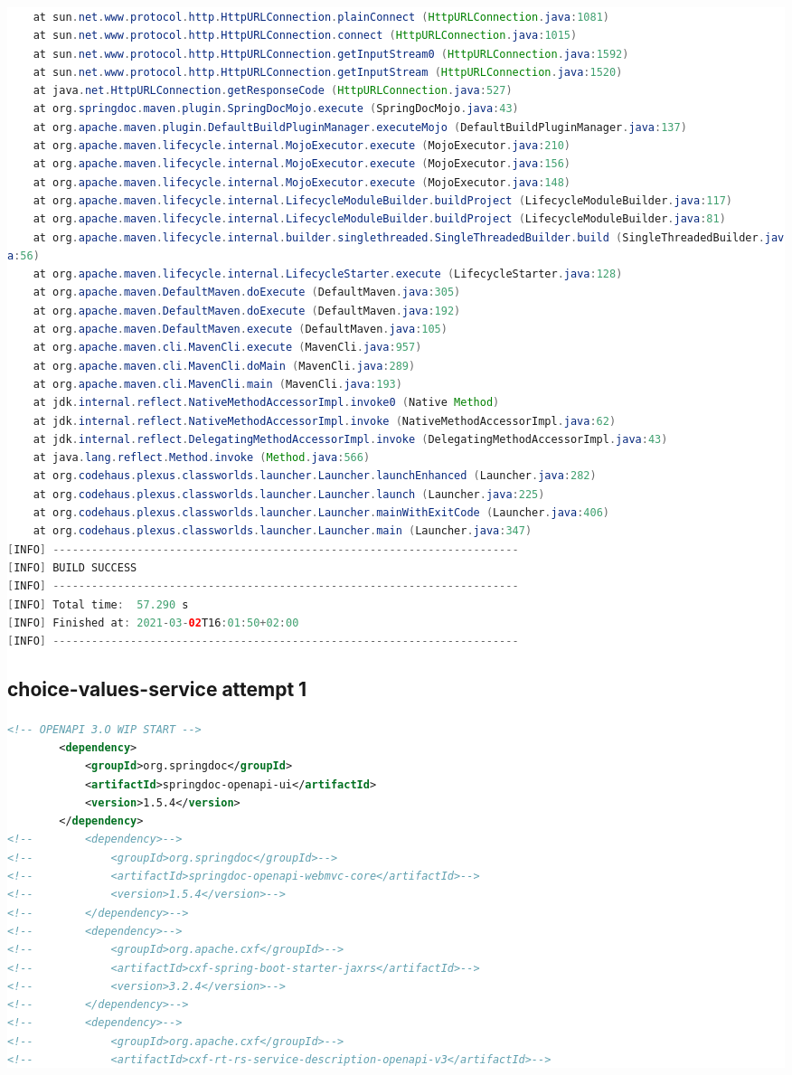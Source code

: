 ```java
    at sun.net.www.protocol.http.HttpURLConnection.plainConnect (HttpURLConnection.java:1081)
    at sun.net.www.protocol.http.HttpURLConnection.connect (HttpURLConnection.java:1015)
    at sun.net.www.protocol.http.HttpURLConnection.getInputStream0 (HttpURLConnection.java:1592)
    at sun.net.www.protocol.http.HttpURLConnection.getInputStream (HttpURLConnection.java:1520)
    at java.net.HttpURLConnection.getResponseCode (HttpURLConnection.java:527)
    at org.springdoc.maven.plugin.SpringDocMojo.execute (SpringDocMojo.java:43)
    at org.apache.maven.plugin.DefaultBuildPluginManager.executeMojo (DefaultBuildPluginManager.java:137)
    at org.apache.maven.lifecycle.internal.MojoExecutor.execute (MojoExecutor.java:210)
    at org.apache.maven.lifecycle.internal.MojoExecutor.execute (MojoExecutor.java:156)
    at org.apache.maven.lifecycle.internal.MojoExecutor.execute (MojoExecutor.java:148)
    at org.apache.maven.lifecycle.internal.LifecycleModuleBuilder.buildProject (LifecycleModuleBuilder.java:117)
    at org.apache.maven.lifecycle.internal.LifecycleModuleBuilder.buildProject (LifecycleModuleBuilder.java:81)
    at org.apache.maven.lifecycle.internal.builder.singlethreaded.SingleThreadedBuilder.build (SingleThreadedBuilder.java:56)
    at org.apache.maven.lifecycle.internal.LifecycleStarter.execute (LifecycleStarter.java:128)
    at org.apache.maven.DefaultMaven.doExecute (DefaultMaven.java:305)
    at org.apache.maven.DefaultMaven.doExecute (DefaultMaven.java:192)
    at org.apache.maven.DefaultMaven.execute (DefaultMaven.java:105)
    at org.apache.maven.cli.MavenCli.execute (MavenCli.java:957)
    at org.apache.maven.cli.MavenCli.doMain (MavenCli.java:289)
    at org.apache.maven.cli.MavenCli.main (MavenCli.java:193)
    at jdk.internal.reflect.NativeMethodAccessorImpl.invoke0 (Native Method)
    at jdk.internal.reflect.NativeMethodAccessorImpl.invoke (NativeMethodAccessorImpl.java:62)
    at jdk.internal.reflect.DelegatingMethodAccessorImpl.invoke (DelegatingMethodAccessorImpl.java:43)
    at java.lang.reflect.Method.invoke (Method.java:566)
    at org.codehaus.plexus.classworlds.launcher.Launcher.launchEnhanced (Launcher.java:282)
    at org.codehaus.plexus.classworlds.launcher.Launcher.launch (Launcher.java:225)
    at org.codehaus.plexus.classworlds.launcher.Launcher.mainWithExitCode (Launcher.java:406)
    at org.codehaus.plexus.classworlds.launcher.Launcher.main (Launcher.java:347)
[INFO] ------------------------------------------------------------------------
[INFO] BUILD SUCCESS
[INFO] ------------------------------------------------------------------------
[INFO] Total time:  57.290 s
[INFO] Finished at: 2021-03-02T16:01:50+02:00
[INFO] ------------------------------------------------------------------------
```

## choice-values-service attempt 1

```xml
<!-- OPENAPI 3.O WIP START -->
        <dependency>
            <groupId>org.springdoc</groupId>
            <artifactId>springdoc-openapi-ui</artifactId>
            <version>1.5.4</version>
        </dependency>
<!--        <dependency>-->
<!--            <groupId>org.springdoc</groupId>-->
<!--            <artifactId>springdoc-openapi-webmvc-core</artifactId>-->
<!--            <version>1.5.4</version>-->
<!--        </dependency>-->
<!--        <dependency>-->
<!--            <groupId>org.apache.cxf</groupId>-->
<!--            <artifactId>cxf-spring-boot-starter-jaxrs</artifactId>-->
<!--            <version>3.2.4</version>-->
<!--        </dependency>-->
<!--        <dependency>-->
<!--            <groupId>org.apache.cxf</groupId>-->
<!--            <artifactId>cxf-rt-rs-service-description-openapi-v3</artifactId>-->
```